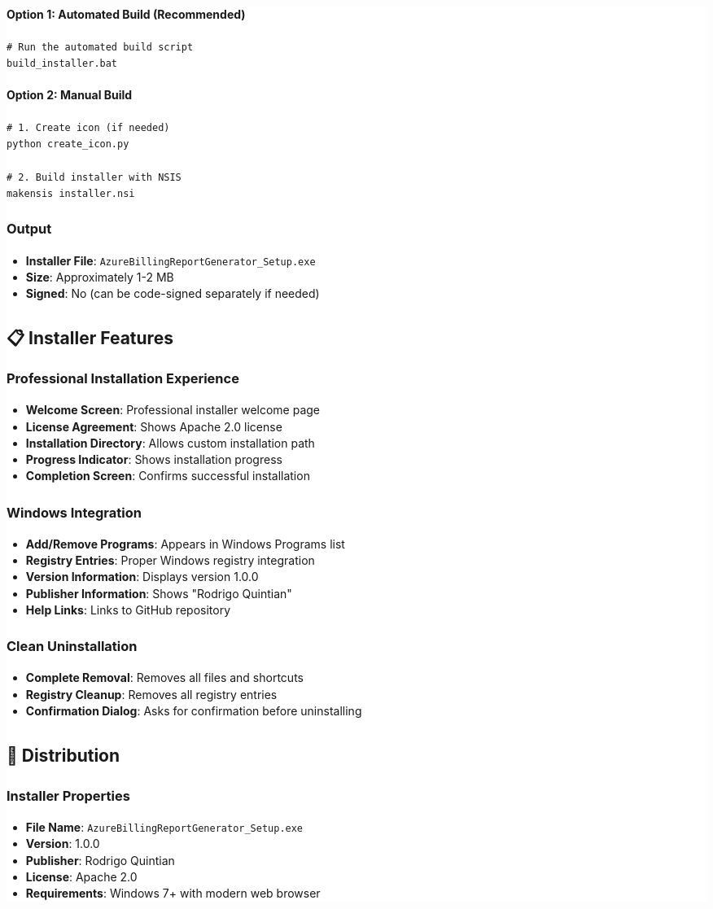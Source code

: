 #### **Option 1: Automated Build (Recommended)**
```batch
# Run the automated build script
build_installer.bat
```

#### **Option 2: Manual Build**
```batch
# 1. Create icon (if needed)
python create_icon.py

# 2. Build installer with NSIS
makensis installer.nsi
```

### **Output**
- **Installer File**: `AzureBillingReportGenerator_Setup.exe`
- **Size**: Approximately 1-2 MB
- **Signed**: No (can be code-signed separately if needed)

## 📋 **Installer Features**

### **Professional Installation Experience**
- **Welcome Screen**: Professional installer welcome page
- **License Agreement**: Shows Apache 2.0 license
- **Installation Directory**: Allows custom installation path
- **Progress Indicator**: Shows installation progress
- **Completion Screen**: Confirms successful installation

### **Windows Integration**
- **Add/Remove Programs**: Appears in Windows Programs list
- **Registry Entries**: Proper Windows registry integration
- **Version Information**: Displays version 1.0.0
- **Publisher Information**: Shows "Rodrigo Quintian"
- **Help Links**: Links to GitHub repository

### **Clean Uninstallation**
- **Complete Removal**: Removes all files and shortcuts
- **Registry Cleanup**: Removes all registry entries
- **Confirmation Dialog**: Asks for confirmation before uninstalling

## 🎯 **Distribution**

### **Installer Properties**
- **File Name**: `AzureBillingReportGenerator_Setup.exe`
- **Version**: 1.0.0
- **Publisher**: Rodrigo Quintian
- **License**: Apache 2.0
- **Requirements**: Windows 7+ with modern web browser
